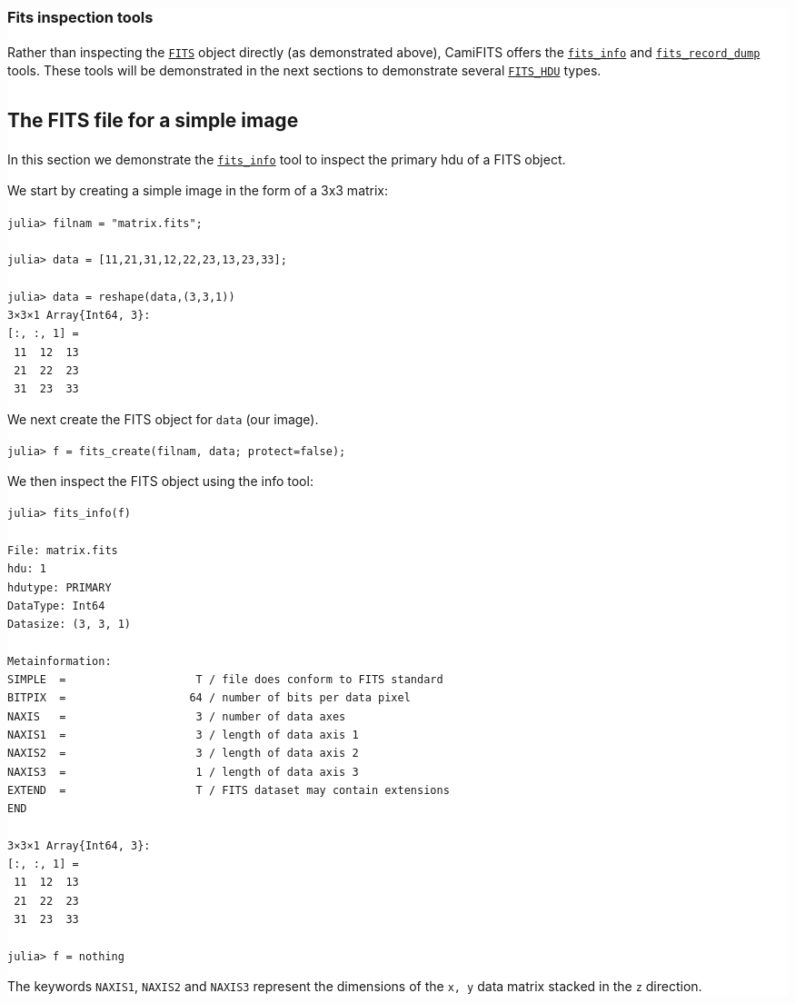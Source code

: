 ### Fits inspection tools

Rather than inspecting the [`FITS`](@ref) object directly (as demonstrated 
above), CamiFITS offers the [`fits_info`](@ref) and 
[`fits_record_dump`](@ref) tools. These tools will be demonstrated in the next 
sections to demonstrate several [`FITS_HDU`](@ref) types.

## The FITS file for a simple image

In this section we demonstrate the [`fits_info`](@ref) tool to inspect the 
primary hdu of a FITS object.

We start by creating a simple image in the form of a 3x3 matrix:
```
julia> filnam = "matrix.fits";

julia> data = [11,21,31,12,22,23,13,23,33];

julia> data = reshape(data,(3,3,1))
3×3×1 Array{Int64, 3}:
[:, :, 1] =
 11  12  13
 21  22  23
 31  23  33
```
We next create the FITS object for `data` (our image).
```
julia> f = fits_create(filnam, data; protect=false);
```
We then inspect the FITS object using the info tool:
```
julia> fits_info(f)

File: matrix.fits
hdu: 1
hdutype: PRIMARY
DataType: Int64
Datasize: (3, 3, 1)

Metainformation:
SIMPLE  =                    T / file does conform to FITS standard
BITPIX  =                   64 / number of bits per data pixel
NAXIS   =                    3 / number of data axes
NAXIS1  =                    3 / length of data axis 1
NAXIS2  =                    3 / length of data axis 2
NAXIS3  =                    1 / length of data axis 3
EXTEND  =                    T / FITS dataset may contain extensions
END

3×3×1 Array{Int64, 3}:
[:, :, 1] =
 11  12  13
 21  22  23
 31  23  33

julia> f = nothing
```
The keywords `NAXIS1`, `NAXIS2` and `NAXIS3` represent the dimensions 
of the ``x, y`` data matrix stacked in the ``z`` direction. 
